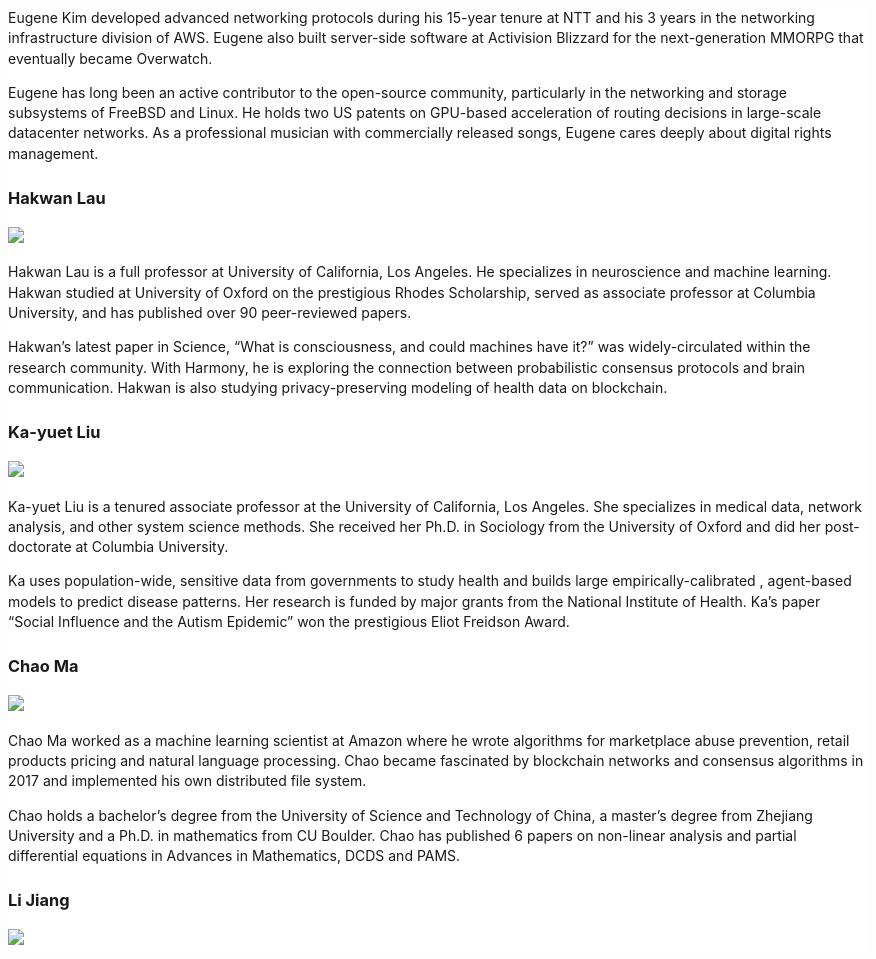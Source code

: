Eugene Kim developed advanced networking protocols during his 15-year tenure at NTT and his 3 years in the networking infrastructure division of AWS. Eugene also built server-side software at Activision Blizzard for the next-generation MMORPG that eventually became Overwatch.

Eugene has long been an active contributor to the open-source community, particularly in the networking and storage subsystems of FreeBSD and Linux. He holds two US patents on GPU-based acceleration of routing decisions in large-scale datacenter networks. As a professional musician with commercially released songs, Eugene cares deeply about digital rights management.

### Hakwan Lau

![](/images/uploaded/0-pa7iafocrzw8ebqsjpg_1553627364.jpg)

Hakwan Lau is a full professor at University of California, Los Angeles. He specializes in neuroscience and machine learning. Hakwan studied at University of Oxford on the prestigious Rhodes Scholarship, served as associate professor at Columbia University, and has published over 90 peer-reviewed papers.

Hakwan’s latest paper in Science, “What is consciousness, and could machines have it?” was widely-circulated within the research community. With Harmony, he is exploring the connection between probabilistic consensus protocols and brain communication. Hakwan is also studying privacy-preserving modeling of health data on blockchain.

### Ka-yuet Liu

![](/images/uploaded/0-ur8ayxum3tz-2-trjpg_1553627391.jpg)

Ka-yuet Liu is a tenured associate professor at the University of California, Los Angeles. She specializes in medical data, network analysis, and other system science methods. She received her Ph.D. in Sociology from the University of Oxford and did her post-doctorate at Columbia University.

Ka uses population-wide, sensitive data from governments to study health and builds large empirically-calibrated , agent-based models to predict disease patterns. Her research is funded by major grants from the National Institute of Health. Ka’s paper “Social Influence and the Autism Epidemic” won the prestigious Eliot Freidson Award.

### Chao Ma

![](/images/uploaded/1-kewi2jchkpuo6ekt6ooq0qpng_1553627414.png)

Chao Ma worked as a machine learning scientist at Amazon where he wrote algorithms for marketplace abuse prevention, retail products pricing and natural language processing. Chao became fascinated by blockchain networks and consensus algorithms in 2017 and implemented his own distributed file system.

Chao holds a bachelor’s degree from the University of Science and Technology of China, a master’s degree from Zhejiang University and a Ph.D. in mathematics from CU Boulder. Chao has published 6 papers on non-linear analysis and partial differential equations in Advances in Mathematics, DCDS and PAMS.

### Li Jiang

![](/images/uploaded/1-1fkpdwu3ljih8kiaehq4lwpng_1553627460.png)
